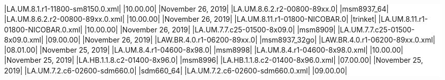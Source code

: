 |LA.UM.8.1.r1-11800-sm8150.0.xml|
|10.00.00|
|November 26, 2019|
|LA.UM.8.6.2.r2-00800-89xx.0|
|msm8937_64|
|LA.UM.8.6.2.r2-00800-89xx.0.xml|
|10.00.00|
|November 26, 2019|
|LA.UM.8.11.r1-01800-NICOBAR.0|
|trinket|
|LA.UM.8.11.r1-01800-NICOBAR.0.xml|
|10.00.00|
|November 26, 2019|
|LA.UM.7.7.c25-01500-8x09.0|
|msm8909|
|LA.UM.7.7.c25-01500-8x09.0.xml|
|09.00.00|
|November 26, 2019|
|LAW.BR.4.0.r1-06200-89xx.0|
|msm8937_32go|
|LAW.BR.4.0.r1-06200-89xx.0.xml|
|08.01.00|
|November 25, 2019|
|LA.UM.8.4.r1-04600-8x98.0|
|msm8998|
|LA.UM.8.4.r1-04600-8x98.0.xml|
|10.00.00|
|November 25, 2019|
|LA.HB.1.1.8.c2-01400-8x96.0|
|msm8996|
|LA.HB.1.1.8.c2-01400-8x96.0.xml|
|07.00.00|
|November 25, 2019|
|LA.UM.7.2.c6-02600-sdm660.0|
|sdm660_64|
|LA.UM.7.2.c6-02600-sdm660.0.xml|
|09.00.00|